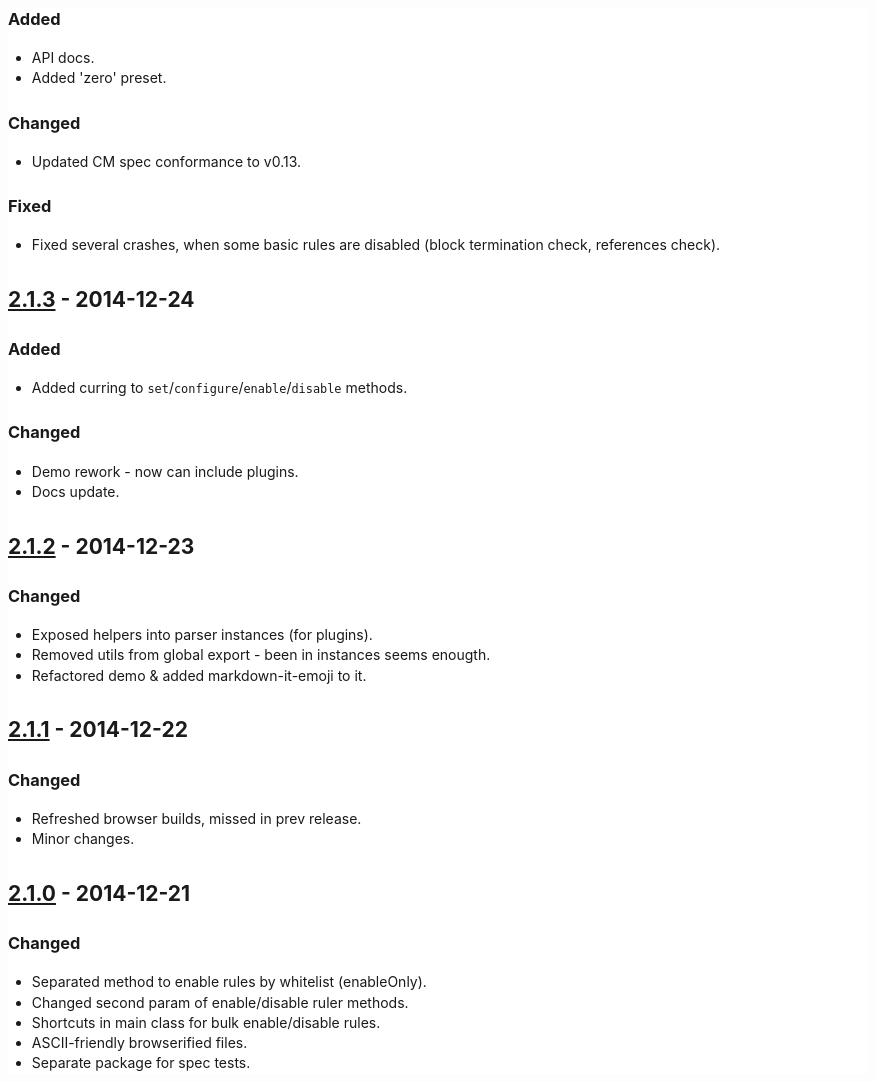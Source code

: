 ### Added

- API docs.
- Added 'zero' preset.

### Changed

- Updated CM spec conformance to v0.13.

### Fixed

- Fixed several crashes, when some basic rules are disabled
  (block termination check, references check).

## [2.1.3] - 2014-12-24

### Added

- Added curring to `set`/`configure`/`enable`/`disable` methods.

### Changed

- Demo rework - now can include plugins.
- Docs update.

## [2.1.2] - 2014-12-23

### Changed

- Exposed helpers into parser instances (for plugins).
- Removed utils from global export - been in instances seems enougth.
- Refactored demo & added markdown-it-emoji to it.

## [2.1.1] - 2014-12-22

### Changed

- Refreshed browser builds, missed in prev release.
- Minor changes.

## [2.1.0] - 2014-12-21

### Changed

- Separated method to enable rules by whitelist (enableOnly).
- Changed second param of enable/disable ruler methods.
- Shortcuts in main class for bulk enable/disable rules.
- ASCII-friendly browserified files.
- Separate package for spec tests.


[12.0.4]: https://github.com/markdown-it/markdown-it/compare/12.0.3...12.0.4
[12.0.3]: https://github.com/markdown-it/markdown-it/compare/12.0.2...12.0.3
[12.0.2]: https://github.com/markdown-it/markdown-it/compare/12.0.1...12.0.2
[12.0.1]: https://github.com/markdown-it/markdown-it/compare/12.0.0...12.0.1
[12.0.0]: https://github.com/markdown-it/markdown-it/compare/11.0.1...12.0.0
[11.0.1]: https://github.com/markdown-it/markdown-it/compare/11.0.0...11.0.1
[11.0.0]: https://github.com/markdown-it/markdown-it/compare/10.0.0...11.0.0
[10.0.0]: https://github.com/markdown-it/markdown-it/compare/9.1.0...10.0.0
[9.1.0]: https://github.com/markdown-it/markdown-it/compare/9.0.1...9.1.0
[9.0.1]: https://github.com/markdown-it/markdown-it/compare/9.0.0...9.0.1
[9.0.0]: https://github.com/markdown-it/markdown-it/compare/8.4.2...9.0.0
[8.4.2]: https://github.com/markdown-it/markdown-it/compare/8.4.1...8.4.2
[8.4.1]: https://github.com/markdown-it/markdown-it/compare/8.4.0...8.4.1
[8.4.0]: https://github.com/markdown-it/markdown-it/compare/8.3.2...8.4.0
[8.3.2]: https://github.com/markdown-it/markdown-it/compare/8.3.1...8.3.2
[8.3.1]: https://github.com/markdown-it/markdown-it/compare/8.3.0...8.3.1
[8.3.0]: https://github.com/markdown-it/markdown-it/compare/8.2.2...8.3.0
[8.2.2]: https://github.com/markdown-it/markdown-it/compare/8.2.1...8.2.2
[8.2.1]: https://github.com/markdown-it/markdown-it/compare/8.2.0...8.2.1
[8.2.0]: https://github.com/markdown-it/markdown-it/compare/8.1.0...8.2.0
[8.1.0]: https://github.com/markdown-it/markdown-it/compare/8.0.1...8.1.0
[8.0.1]: https://github.com/markdown-it/markdown-it/compare/8.0.0...8.0.1
[8.0.0]: https://github.com/markdown-it/markdown-it/compare/7.0.1...8.0.0
[7.0.1]: https://github.com/markdown-it/markdown-it/compare/7.0.0...7.0.1
[7.0.0]: https://github.com/markdown-it/markdown-it/compare/6.1.1...7.0.0
[6.1.1]: https://github.com/markdown-it/markdown-it/compare/6.1.0...6.1.1
[6.1.0]: https://github.com/markdown-it/markdown-it/compare/6.0.5...6.1.0
[6.0.5]: https://github.com/markdown-it/markdown-it/compare/6.0.4...6.0.5
[6.0.4]: https://github.com/markdown-it/markdown-it/compare/6.0.3...6.0.4
[6.0.3]: https://github.com/markdown-it/markdown-it/compare/6.0.2...6.0.3
[6.0.2]: https://github.com/markdown-it/markdown-it/compare/6.0.1...6.0.2
[6.0.1]: https://github.com/markdown-it/markdown-it/compare/6.0.0...6.0.1
[6.0.0]: https://github.com/markdown-it/markdown-it/compare/5.1.0...6.0.0
[5.1.0]: https://github.com/markdown-it/markdown-it/compare/5.0.3...5.1.0
[5.0.3]: https://github.com/markdown-it/markdown-it/compare/5.0.2...5.0.3
[5.0.2]: https://github.com/markdown-it/markdown-it/compare/5.0.1...5.0.2
[5.0.1]: https://github.com/markdown-it/markdown-it/compare/5.0.0...5.0.1
[5.0.0]: https://github.com/markdown-it/markdown-it/compare/4.4.0...5.0.0
[4.4.0]: https://github.com/markdown-it/markdown-it/compare/4.3.1...4.4.0
[4.3.1]: https://github.com/markdown-it/markdown-it/compare/4.3.0...4.3.1
[4.3.0]: https://github.com/markdown-it/markdown-it/compare/4.2.2...4.3.0
[4.2.2]: https://github.com/markdown-it/markdown-it/compare/4.2.1...4.2.2
[4.2.1]: https://github.com/markdown-it/markdown-it/compare/4.2.0...4.2.1
[4.2.0]: https://github.com/markdown-it/markdown-it/compare/4.1.2...4.2.0
[4.1.2]: https://github.com/markdown-it/markdown-it/compare/4.1.1...4.1.2
[4.1.1]: https://github.com/markdown-it/markdown-it/compare/4.1.0...4.1.1
[4.1.0]: https://github.com/markdown-it/markdown-it/compare/4.0.3...4.1.0
[4.0.3]: https://github.com/markdown-it/markdown-it/compare/4.0.2...4.0.3
[4.0.2]: https://github.com/markdown-it/markdown-it/compare/4.0.1...4.0.2
[4.0.1]: https://github.com/markdown-it/markdown-it/compare/4.0.0...4.0.1
[4.0.0]: https://github.com/markdown-it/markdown-it/compare/3.1.0...4.0.0
[3.1.0]: https://github.com/markdown-it/markdown-it/compare/3.0.7...3.1.0
[3.0.7]: https://github.com/markdown-it/markdown-it/compare/3.0.6...3.0.7
[3.0.6]: https://github.com/markdown-it/markdown-it/compare/3.0.5...3.0.6
[3.0.5]: https://github.com/markdown-it/markdown-it/compare/3.0.4...3.0.5
[3.0.4]: https://github.com/markdown-it/markdown-it/compare/3.0.3...3.0.4
[3.0.3]: https://github.com/markdown-it/markdown-it/compare/3.0.2...3.0.3
[3.0.2]: https://github.com/markdown-it/markdown-it/compare/3.0.1...3.0.2
[3.0.1]: https://github.com/markdown-it/markdown-it/compare/3.0.0...3.0.1
[3.0.0]: https://github.com/markdown-it/markdown-it/compare/2.2.1...3.0.0
[2.2.1]: https://github.com/markdown-it/markdown-it/compare/2.2.0...2.2.1
[2.2.0]: https://github.com/markdown-it/markdown-it/compare/2.1.3...2.2.0
[2.1.3]: https://github.com/markdown-it/markdown-it/compare/2.1.2...2.1.3
[2.1.2]: https://github.com/markdown-it/markdown-it/compare/2.1.1...2.1.2
[2.1.1]: https://github.com/markdown-it/markdown-it/compare/2.1.0...2.1.1
[2.1.0]: https://github.com/markdown-it/markdown-it/compare/2.0.0...2.1.0
[2.0.0]: https://github.com/markdown-it/markdown-it/releases/tag/2.0.0